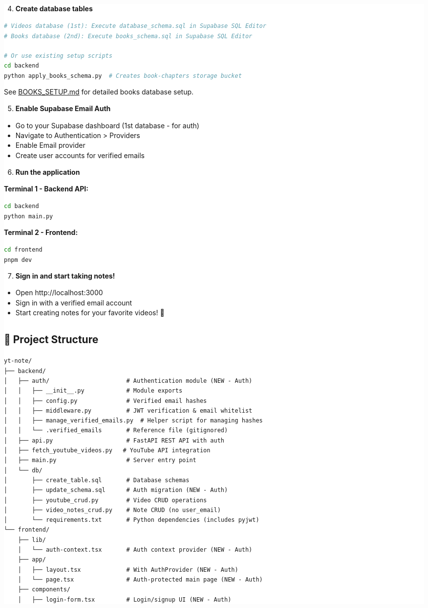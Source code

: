 4. **Create database tables**

```bash
# Videos database (1st): Execute database_schema.sql in Supabase SQL Editor
# Books database (2nd): Execute books_schema.sql in Supabase SQL Editor

# Or use existing setup scripts
cd backend
python apply_books_schema.py  # Creates book-chapters storage bucket
```

See [BOOKS_SETUP.md](BOOKS_SETUP.md) for detailed books database setup.

5. **Enable Supabase Email Auth**

- Go to your Supabase dashboard (1st database - for auth)
- Navigate to Authentication > Providers
- Enable Email provider
- Create user accounts for verified emails

6. **Run the application**

**Terminal 1 - Backend API:**

```bash
cd backend
python main.py
```

**Terminal 2 - Frontend:**

```bash
cd frontend
pnpm dev
```

7. **Sign in and start taking notes!**

- Open http://localhost:3000
- Sign in with a verified email account
- Start creating notes for your favorite videos! 🎉

## 📁 Project Structure

```
yt-note/
├── backend/
│   ├── auth/                      # Authentication module (NEW - Auth)
│   │   ├── __init__.py            # Module exports
│   │   ├── config.py              # Verified email hashes
│   │   ├── middleware.py          # JWT verification & email whitelist
│   │   ├── manage_verified_emails.py  # Helper script for managing hashes
│   │   └── .verified_emails       # Reference file (gitignored)
│   ├── api.py                     # FastAPI REST API with auth
│   ├── fetch_youtube_videos.py   # YouTube API integration
│   ├── main.py                    # Server entry point
│   └── db/
│       ├── create_table.sql       # Database schemas
│       ├── update_schema.sql      # Auth migration (NEW - Auth)
│       ├── youtube_crud.py        # Video CRUD operations
│       ├── video_notes_crud.py    # Note CRUD (no user_email)
│       └── requirements.txt       # Python dependencies (includes pyjwt)
└── frontend/
    ├── lib/
    │   └── auth-context.tsx       # Auth context provider (NEW - Auth)
    ├── app/
    │   ├── layout.tsx             # With AuthProvider (NEW - Auth)
    │   └── page.tsx               # Auth-protected main page (NEW - Auth)
    ├── components/
    │   ├── login-form.tsx         # Login/signup UI (NEW - Auth)
```